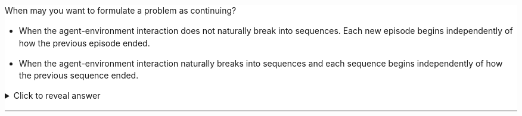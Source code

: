 When may you want to formulate a problem as continuing?

- When the agent-environment interaction does not naturally break into sequences. Each new episode begins independently of how the previous episode ended.

- When the agent-environment interaction naturally breaks into sequences and each sequence begins independently of how the previous sequence ended.

<details><summary>Click to reveal answer</summary></details>

---
